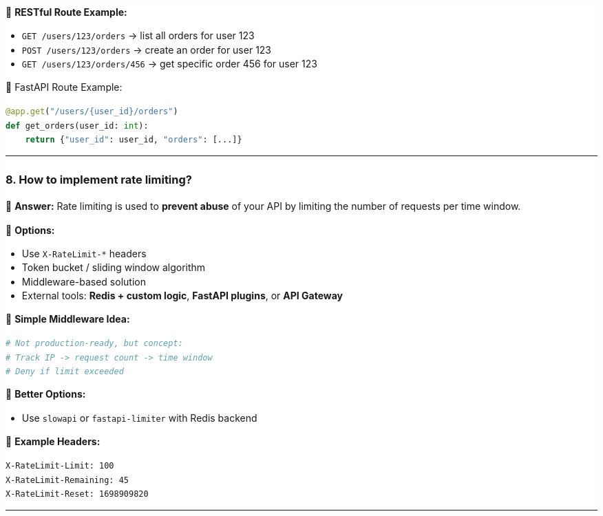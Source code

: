🔸 **RESTful Route Example:**

* `GET /users/123/orders` → list all orders for user 123
* `POST /users/123/orders` → create an order for user 123
* `GET /users/123/orders/456` → get specific order 456 for user 123

🧠 FastAPI Route Example:

```python
@app.get("/users/{user_id}/orders")
def get_orders(user_id: int):
    return {"user_id": user_id, "orders": [...]}
```

---

### **8. How to implement rate limiting?**

🔹 **Answer:**
Rate limiting is used to **prevent abuse** of your API by limiting the number of requests per time window.

🔸 **Options:**

* Use `X-RateLimit-*` headers
* Token bucket / sliding window algorithm
* Middleware-based solution
* External tools: **Redis + custom logic**, **FastAPI plugins**, or **API Gateway**

🧠 **Simple Middleware Idea:**

```python
# Not production-ready, but concept:
# Track IP -> request count -> time window
# Deny if limit exceeded
```

🧠 **Better Options:**

* Use `slowapi` or `fastapi-limiter` with Redis backend

🔸 **Example Headers:**

```http
X-RateLimit-Limit: 100
X-RateLimit-Remaining: 45
X-RateLimit-Reset: 1698909820
```

---
